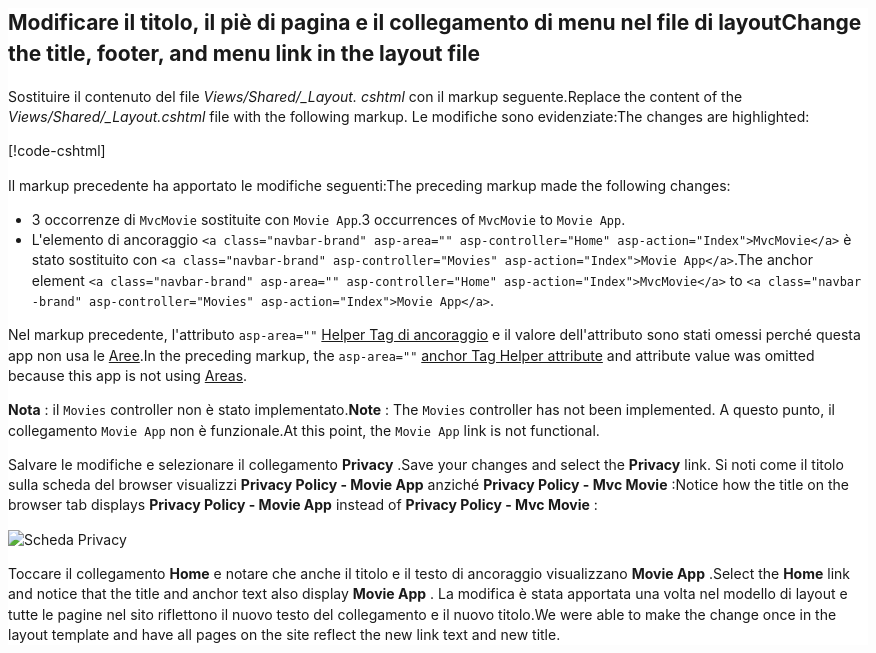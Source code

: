 ## <a name="change-the-title-footer-and-menu-link-in-the-layout-file"></a><span data-ttu-id="67d4e-154">Modificare il titolo, il piè di pagina e il collegamento di menu nel file di layout</span><span class="sxs-lookup"><span data-stu-id="67d4e-154">Change the title, footer, and menu link in the layout file</span></span>

<span data-ttu-id="67d4e-155">Sostituire il contenuto del file *Views/Shared/_Layout. cshtml* con il markup seguente.</span><span class="sxs-lookup"><span data-stu-id="67d4e-155">Replace the content of the *Views/Shared/_Layout.cshtml* file with the following markup.</span></span> <span data-ttu-id="67d4e-156">Le modifiche sono evidenziate:</span><span class="sxs-lookup"><span data-stu-id="67d4e-156">The changes are highlighted:</span></span>

[!code-cshtml[](~/tutorials/first-mvc-app/start-mvc/sample/MvcMovie3/Views/Shared/_Layout.cshtml?highlight=6,14,40)]

<span data-ttu-id="67d4e-157">Il markup precedente ha apportato le modifiche seguenti:</span><span class="sxs-lookup"><span data-stu-id="67d4e-157">The preceding markup made the following changes:</span></span>

* <span data-ttu-id="67d4e-158">3 occorrenze di `MvcMovie` sostituite con `Movie App`.</span><span class="sxs-lookup"><span data-stu-id="67d4e-158">3 occurrences of `MvcMovie` to `Movie App`.</span></span>
* <span data-ttu-id="67d4e-159">L'elemento di ancoraggio `<a class="navbar-brand" asp-area="" asp-controller="Home" asp-action="Index">MvcMovie</a>` è stato sostituito con `<a class="navbar-brand" asp-controller="Movies" asp-action="Index">Movie App</a>`.</span><span class="sxs-lookup"><span data-stu-id="67d4e-159">The anchor element `<a class="navbar-brand" asp-area="" asp-controller="Home" asp-action="Index">MvcMovie</a>` to `<a class="navbar-brand" asp-controller="Movies" asp-action="Index">Movie App</a>`.</span></span>

<span data-ttu-id="67d4e-160">Nel markup precedente, l'attributo `asp-area=""` [Helper Tag di ancoraggio](xref:mvc/views/tag-helpers/builtin-th/anchor-tag-helper) e il valore dell'attributo sono stati omessi perché questa app non usa le [Aree](xref:mvc/controllers/areas).</span><span class="sxs-lookup"><span data-stu-id="67d4e-160">In the preceding markup, the `asp-area=""` [anchor Tag Helper attribute](xref:mvc/views/tag-helpers/builtin-th/anchor-tag-helper) and attribute value was omitted because this app is not using [Areas](xref:mvc/controllers/areas).</span></span>

<span data-ttu-id="67d4e-161">**Nota** : il `Movies` controller non è stato implementato.</span><span class="sxs-lookup"><span data-stu-id="67d4e-161">**Note** : The `Movies` controller has not been implemented.</span></span> <span data-ttu-id="67d4e-162">A questo punto, il collegamento `Movie App` non è funzionale.</span><span class="sxs-lookup"><span data-stu-id="67d4e-162">At this point, the `Movie App` link is not functional.</span></span>

<span data-ttu-id="67d4e-163">Salvare le modifiche e selezionare il collegamento **Privacy** .</span><span class="sxs-lookup"><span data-stu-id="67d4e-163">Save your changes and select the **Privacy** link.</span></span> <span data-ttu-id="67d4e-164">Si noti come il titolo sulla scheda del browser visualizzi **Privacy Policy - Movie App** anziché **Privacy Policy - Mvc Movie** :</span><span class="sxs-lookup"><span data-stu-id="67d4e-164">Notice how the title on the browser tab displays **Privacy Policy - Movie App** instead of **Privacy Policy - Mvc Movie** :</span></span>

![Scheda Privacy](~/tutorials/first-mvc-app/adding-view/_static/about2.png)

<span data-ttu-id="67d4e-166">Toccare il collegamento **Home** e notare che anche il titolo e il testo di ancoraggio visualizzano **Movie App** .</span><span class="sxs-lookup"><span data-stu-id="67d4e-166">Select the **Home** link and notice that the title and anchor text also display **Movie App** .</span></span> <span data-ttu-id="67d4e-167">La modifica è stata apportata una volta nel modello di layout e tutte le pagine nel sito riflettono il nuovo testo del collegamento e il nuovo titolo.</span><span class="sxs-lookup"><span data-stu-id="67d4e-167">We were able to make the change once in the layout template and have all pages on the site reflect the new link text and new title.</span></span>
